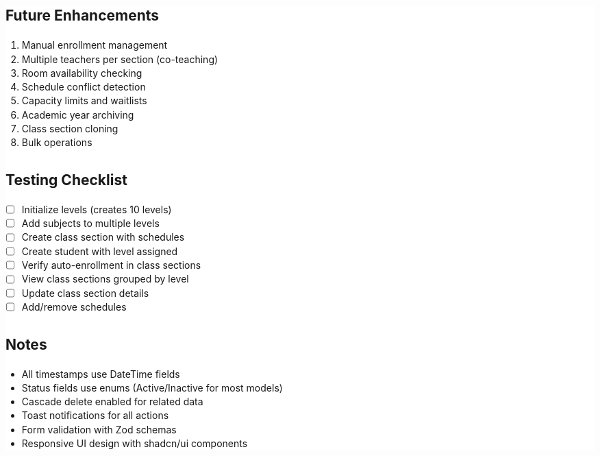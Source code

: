 ## Future Enhancements
1. Manual enrollment management
2. Multiple teachers per section (co-teaching)
3. Room availability checking
4. Schedule conflict detection
5. Capacity limits and waitlists
6. Academic year archiving
7. Class section cloning
8. Bulk operations

## Testing Checklist
- [ ] Initialize levels (creates 10 levels)
- [ ] Add subjects to multiple levels
- [ ] Create class section with schedules
- [ ] Create student with level assigned
- [ ] Verify auto-enrollment in class sections
- [ ] View class sections grouped by level
- [ ] Update class section details
- [ ] Add/remove schedules

## Notes
- All timestamps use DateTime fields
- Status fields use enums (Active/Inactive for most models)
- Cascade delete enabled for related data
- Toast notifications for all actions
- Form validation with Zod schemas
- Responsive UI design with shadcn/ui components
